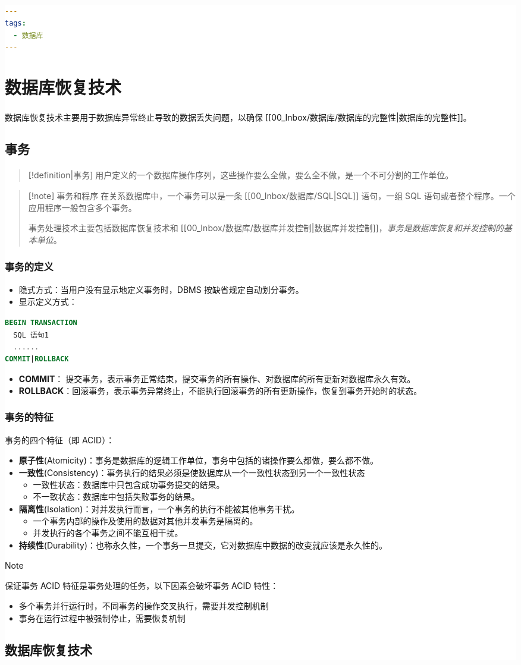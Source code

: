 ```yaml
---
tags:
  - 数据库
---
```


# 数据库恢复技术

数据库恢复技术主要用于数据库异常终止导致的数据丢失问题，以确保 [[00_Inbox/数据库/数据库的完整性|数据库的完整性]]。

## 事务

> [!definition|事务] 用户定义的一个数据库操作序列，这些操作要么全做，要么全不做，是一个不可分割的工作单位。

> [!note] 事务和程序
> 在关系数据库中，一个事务可以是一条 [[00_Inbox/数据库/SQL|SQL]] 语句，一组 SQL 语句或者整个程序。一个应用程序一般包含多个事务。
>
> 事务处理技术主要包括数据库恢复技术和 [[00_Inbox/数据库/数据库并发控制|数据库并发控制]]，*事务是数据库恢复和并发控制的基本单位*。

### 事务的定义

- 隐式方式：当用户没有显示地定义事务时，DBMS 按缺省规定自动划分事务。
- 显示定义方式：
```sql
BEGIN TRANSACTION
  SQL 语句1
  ......
COMMIT|ROLLBACK
```
- **COMMIT**： 提交事务，表示事务正常结束，提交事务的所有操作、对数据库的所有更新对数据库永久有效。
- **ROLLBACK**：回滚事务，表示事务异常终止，不能执行回滚事务的所有更新操作，恢复到事务开始时的状态。

### 事务的特征

事务的四个特征（即 ACID）：
- **原子性**(Atomicity)：事务是数据库的逻辑工作单位，事务中包括的诸操作要么都做，要么都不做。
- **一致性**(Consistency)：事务执行的结果必须是使数据库从一个一致性状态到另一个一致性状态
	- 一致性状态：数据库中只包含成功事务提交的结果。
	- 不一致状态：数据库中包括失败事务的结果。
- **隔离性**(Isolation)：对并发执行而言，一个事务的执行不能被其他事务干扰。
	- 一个事务内部的操作及使用的数据对其他并发事务是隔离的。
	- 并发执行的各个事务之间不能互相干扰。
- **持续性**(Durability)：也称永久性，一个事务一旦提交，它对数据库中数据的改变就应该是永久性的。

> [!note]
> 保证事务 ACID 特征是事务处理的任务，以下因素会破坏事务 ACID 特性：
> - 多个事务并行运行时，不同事务的操作交叉执行，需要并发控制机制
> - 事务在运行过程中被强制停止，需要恢复机制

## 数据库恢复技术
